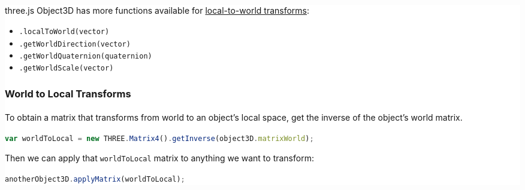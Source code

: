 three.js Object3D has more functions available for [local-to-world transforms](https://threejs.org/docs/#api/core/Object3D):

- `.localToWorld(vector)`
- `.getWorldDirection(vector)`
- `.getWorldQuaternion(quaternion)`
- `.getWorldScale(vector)`

### World to Local Transforms

To obtain a matrix that transforms from world to an object’s local space, get the inverse of the object’s world matrix.

```javascript
var worldToLocal = new THREE.Matrix4().getInverse(object3D.matrixWorld);
```

Then we can apply that `worldToLocal` matrix to anything we want to transform:

```javascript
anotherObject3D.applyMatrix(worldToLocal);
```
